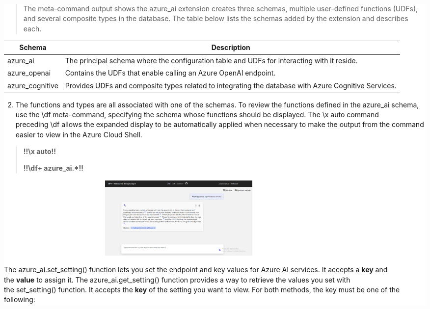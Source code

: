 >
> The meta-command output shows the azure_ai extension creates three
> schemas, multiple user-defined functions (UDFs), and several composite
> types in the database. The table below lists the schemas added by the
> extension and describes each.

| **Schema** | **Description** |
|----|----|
| azure_ai | The principal schema where the configuration table and UDFs for interacting with it reside. |
| azure_openai | Contains the UDFs that enable calling an Azure OpenAI endpoint. |
| azure_cognitive | Provides UDFs and composite types related to integrating the database with Azure Cognitive Services. |

2.  The functions and types are all associated with one of the schemas.
    To review the functions defined in the azure_ai schema, use
    the \df meta-command, specifying the schema whose functions should
    be displayed. The \x auto command preceding \df allows the expanded
    display to be automatically applied when necessary to make the
    output from the command easier to view in the Azure Cloud Shell.

> **!!\x auto!!**
>
> **!!\df+ azure_ai.\*!!**

<img src="./media/image57.png"
style="width:7.42432in;height:1.59847in" />

The azure_ai.set_setting() function lets you set the endpoint and key
values for Azure AI services. It accepts a **key** and the **value** to
assign it. The azure_ai.get_setting() function provides a way to
retrieve the values you set with the set_setting() function. It accepts
the **key** of the setting you want to view. For both methods, the key
must be one of the following:
